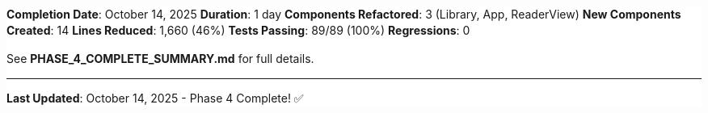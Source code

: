 **Completion Date**: October 14, 2025
**Duration**: 1 day
**Components Refactored**: 3 (Library, App, ReaderView)
**New Components Created**: 14
**Lines Reduced**: 1,660 (46%)
**Tests Passing**: 89/89 (100%)
**Regressions**: 0

See **PHASE_4_COMPLETE_SUMMARY.md** for full details.

---

**Last Updated**: October 14, 2025 - Phase 4 Complete! ✅
